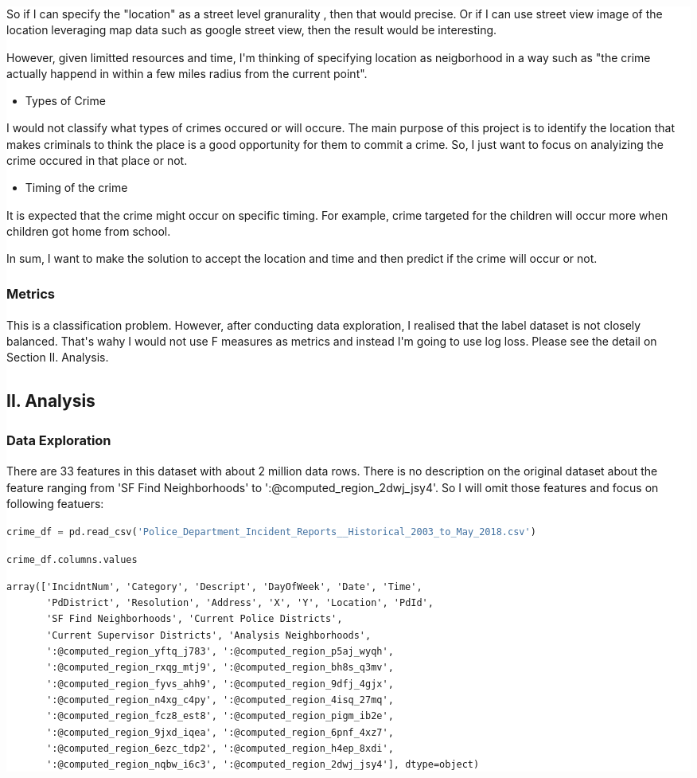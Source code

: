 So if I can specify the "location" as a street level granurality , then that would precise.
Or if I can use street view image of the location leveraging map data such as google street view, then the result would be interesting.

However, given limitted resources and time, I'm thinking of specifying location as neigborhood in a way such as "the crime actually happend in within a few miles radius from the current point".

- Types of Crime

I would not classify what types of crimes occured or will occure.
The main purpose of this project is to identify the location that makes criminals to think the place is a good opportunity for them to commit a crime.
So, I just want to focus on analyizing the crime occured in that place or not.

- Timing of the crime

It is expected that the crime might occur on specific timing.
For example, crime targeted for the children will occur more when children got home from school.

In sum, I want to make the solution to accept the location and time and then predict if the crime will occur or not.

### Metrics
This is a classification problem.
However, after conducting data exploration, I realised that the label dataset is not closely balanced.
That's wahy I would not use F measures as metrics and instead I'm going to use log loss.
Please see the detail on Section II. Analysis.


## II. Analysis

### Data Exploration
There are 33 features in this dataset with about 2 million data rows.
There is no description on the original dataset about the feature ranging from
'SF Find Neighborhoods' to ':@computed_region_2dwj_jsy4'. So I will omit those features and focus on following featuers:

```python
crime_df = pd.read_csv('Police_Department_Incident_Reports__Historical_2003_to_May_2018.csv')
```

```python
crime_df.columns.values
```




    array(['IncidntNum', 'Category', 'Descript', 'DayOfWeek', 'Date', 'Time',
           'PdDistrict', 'Resolution', 'Address', 'X', 'Y', 'Location', 'PdId',
           'SF Find Neighborhoods', 'Current Police Districts',
           'Current Supervisor Districts', 'Analysis Neighborhoods',
           ':@computed_region_yftq_j783', ':@computed_region_p5aj_wyqh',
           ':@computed_region_rxqg_mtj9', ':@computed_region_bh8s_q3mv',
           ':@computed_region_fyvs_ahh9', ':@computed_region_9dfj_4gjx',
           ':@computed_region_n4xg_c4py', ':@computed_region_4isq_27mq',
           ':@computed_region_fcz8_est8', ':@computed_region_pigm_ib2e',
           ':@computed_region_9jxd_iqea', ':@computed_region_6pnf_4xz7',
           ':@computed_region_6ezc_tdp2', ':@computed_region_h4ep_8xdi',
           ':@computed_region_nqbw_i6c3', ':@computed_region_2dwj_jsy4'], dtype=object)
